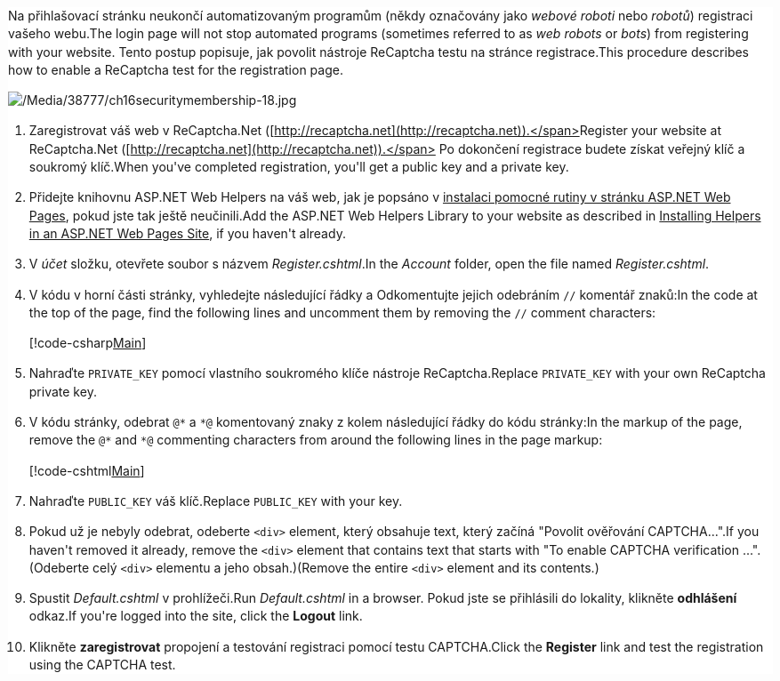 <span data-ttu-id="90d67-275">Na přihlašovací stránku neukončí automatizovaným programům (někdy označovány jako *webové roboti* nebo *robotů*) registraci vašeho webu.</span><span class="sxs-lookup"><span data-stu-id="90d67-275">The login page will not stop automated programs (sometimes referred to as *web robots* or *bots*) from registering with your website.</span></span> <span data-ttu-id="90d67-276">Tento postup popisuje, jak povolit nástroje ReCaptcha testu na stránce registrace.</span><span class="sxs-lookup"><span data-stu-id="90d67-276">This procedure describes how to enable a ReCaptcha test for the registration page.</span></span>

![/Media/38777/ch16securitymembership-18.jpg](16-adding-security-and-membership/_static/image1.jpg)

1. <span data-ttu-id="90d67-278">Zaregistrovat váš web v ReCaptcha.Net ([http://recaptcha.net](http://recaptcha.net)).</span><span class="sxs-lookup"><span data-stu-id="90d67-278">Register your website at ReCaptcha.Net ([http://recaptcha.net](http://recaptcha.net)).</span></span> <span data-ttu-id="90d67-279">Po dokončení registrace budete získat veřejný klíč a soukromý klíč.</span><span class="sxs-lookup"><span data-stu-id="90d67-279">When you've completed registration, you'll get a public key and a private key.</span></span>
2. <span data-ttu-id="90d67-280">Přidejte knihovnu ASP.NET Web Helpers na váš web, jak je popsáno v [instalaci pomocné rutiny v stránku ASP.NET Web Pages](https://go.microsoft.com/fwlink/?LinkId=252372), pokud jste tak ještě neučinili.</span><span class="sxs-lookup"><span data-stu-id="90d67-280">Add the ASP.NET Web Helpers Library to your website as described in [Installing Helpers in an ASP.NET Web Pages Site](https://go.microsoft.com/fwlink/?LinkId=252372), if you haven't already.</span></span>
3. <span data-ttu-id="90d67-281">V *účet* složku, otevřete soubor s názvem *Register.cshtml*.</span><span class="sxs-lookup"><span data-stu-id="90d67-281">In the *Account* folder, open the file named *Register.cshtml*.</span></span>
4. <span data-ttu-id="90d67-282">V kódu v horní části stránky, vyhledejte následující řádky a Odkomentujte jejich odebráním `//` komentář znaků:</span><span class="sxs-lookup"><span data-stu-id="90d67-282">In the code at the top of the page, find the following lines and uncomment them by removing the `//` comment characters:</span></span>

    [!code-csharp[Main](16-adding-security-and-membership/samples/sample6.cs)]
5. <span data-ttu-id="90d67-283">Nahraďte `PRIVATE_KEY` pomocí vlastního soukromého klíče nástroje ReCaptcha.</span><span class="sxs-lookup"><span data-stu-id="90d67-283">Replace `PRIVATE_KEY` with your own ReCaptcha private key.</span></span>
6. <span data-ttu-id="90d67-284">V kódu stránky, odebrat `@*` a `*@` komentovaný znaky z kolem následující řádky do kódu stránky:</span><span class="sxs-lookup"><span data-stu-id="90d67-284">In the markup of the page, remove the `@*` and `*@` commenting characters from around the following lines in the page markup:</span></span>

    [!code-cshtml[Main](16-adding-security-and-membership/samples/sample7.cshtml)]
7. <span data-ttu-id="90d67-285">Nahraďte `PUBLIC_KEY` váš klíč.</span><span class="sxs-lookup"><span data-stu-id="90d67-285">Replace `PUBLIC_KEY` with your key.</span></span>
8. <span data-ttu-id="90d67-286">Pokud už je nebyly odebrat, odeberte `<div>` element, který obsahuje text, který začíná "Povolit ověřování CAPTCHA...".</span><span class="sxs-lookup"><span data-stu-id="90d67-286">If you haven't removed it already, remove the `<div>` element that contains text that starts with "To enable CAPTCHA verification ...".</span></span> <span data-ttu-id="90d67-287">(Odeberte celý `<div>` elementu a jeho obsah.)</span><span class="sxs-lookup"><span data-stu-id="90d67-287">(Remove the entire `<div>` element and its contents.)</span></span>

1. <span data-ttu-id="90d67-288">Spustit *Default.cshtml* v prohlížeči.</span><span class="sxs-lookup"><span data-stu-id="90d67-288">Run *Default.cshtml* in a browser.</span></span> <span data-ttu-id="90d67-289">Pokud jste se přihlásili do lokality, klikněte **odhlášení** odkaz.</span><span class="sxs-lookup"><span data-stu-id="90d67-289">If you're logged into the site, click the **Logout** link.</span></span>
2. <span data-ttu-id="90d67-290">Klikněte **zaregistrovat** propojení a testování registraci pomocí testu CAPTCHA.</span><span class="sxs-lookup"><span data-stu-id="90d67-290">Click the **Register** link and test the registration using the CAPTCHA test.</span></span>
